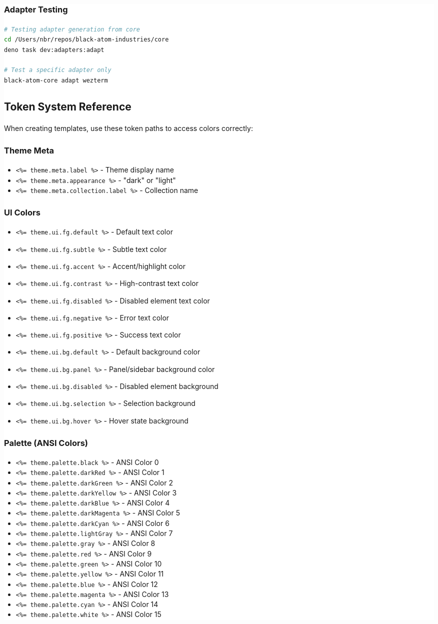 ### Adapter Testing

```bash
# Testing adapter generation from core
cd /Users/nbr/repos/black-atom-industries/core
deno task dev:adapters:adapt

# Test a specific adapter only
black-atom-core adapt wezterm
```

## Token System Reference

When creating templates, use these token paths to access colors correctly:

### Theme Meta
- `<%= theme.meta.label %>` - Theme display name
- `<%= theme.meta.appearance %>` - "dark" or "light"
- `<%= theme.meta.collection.label %>` - Collection name

### UI Colors
- `<%= theme.ui.fg.default %>` - Default text color
- `<%= theme.ui.fg.subtle %>` - Subtle text color
- `<%= theme.ui.fg.accent %>` - Accent/highlight color
- `<%= theme.ui.fg.contrast %>` - High-contrast text color
- `<%= theme.ui.fg.disabled %>` - Disabled element text color
- `<%= theme.ui.fg.negative %>` - Error text color
- `<%= theme.ui.fg.positive %>` - Success text color

- `<%= theme.ui.bg.default %>` - Default background color
- `<%= theme.ui.bg.panel %>` - Panel/sidebar background color
- `<%= theme.ui.bg.disabled %>` - Disabled element background
- `<%= theme.ui.bg.selection %>` - Selection background
- `<%= theme.ui.bg.hover %>` - Hover state background

### Palette (ANSI Colors)
- `<%= theme.palette.black %>` - ANSI Color 0
- `<%= theme.palette.darkRed %>` - ANSI Color 1
- `<%= theme.palette.darkGreen %>` - ANSI Color 2
- `<%= theme.palette.darkYellow %>` - ANSI Color 3
- `<%= theme.palette.darkBlue %>` - ANSI Color 4
- `<%= theme.palette.darkMagenta %>` - ANSI Color 5
- `<%= theme.palette.darkCyan %>` - ANSI Color 6
- `<%= theme.palette.lightGray %>` - ANSI Color 7
- `<%= theme.palette.gray %>` - ANSI Color 8
- `<%= theme.palette.red %>` - ANSI Color 9
- `<%= theme.palette.green %>` - ANSI Color 10
- `<%= theme.palette.yellow %>` - ANSI Color 11
- `<%= theme.palette.blue %>` - ANSI Color 12
- `<%= theme.palette.magenta %>` - ANSI Color 13
- `<%= theme.palette.cyan %>` - ANSI Color 14
- `<%= theme.palette.white %>` - ANSI Color 15
